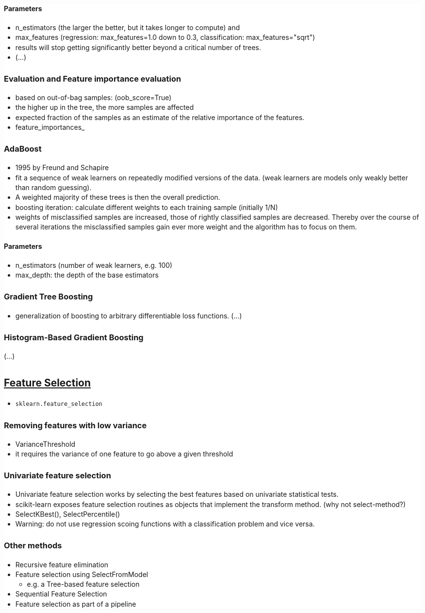 #### Parameters
- n_estimators (the larger the better, but it takes longer to compute) and 
- max_features (regression: max_features=1.0 down to 0.3, classification: max_features="sqrt")
- results will stop getting significantly better beyond a critical number of trees.
- (...)

### Evaluation and Feature importance evaluation
- based on out-of-bag samples: (oob_score=True)
- the higher up in the tree, the more samples are affected
- expected fraction of the samples as an estimate of the relative importance of the features.
- feature_importances_

### AdaBoost
- 1995 by Freund and Schapire
- fit a sequence of weak learners on repeatedly modified versions of the data. (weak learners are models only weakly better than random guessing).
- A weighted majority of these trees is then the overall prediction.
- boosting iteration: calculate different weights to each training sample (initially 1/N)
- weights of misclassified samples are increased, those of rightly classified samples are decreased. Thereby over the course of several iterations the misclassified samples gain ever more weight and the algorithm has to focus on them.

#### Parameters
- n_estimators (number of weak learners, e.g. 100)
- max_depth: the depth of the base estimators

### Gradient Tree Boosting
- generalization of boosting to arbitrary differentiable loss functions.
(...)
### Histogram-Based Gradient Boosting
(...)

## [Feature Selection](https://scikit-learn.org/stable/modules/feature_selection.html)
- ```sklearn.feature_selection```
### Removing features with low variance
- VarianceThreshold
- it requires the variance of one feature to go above a given threshold


### Univariate feature selection
- Univariate feature selection works by selecting the best features based on univariate statistical tests.
- scikit-learn exposes feature selection routines as objects that implement the transform method. (why not select-method?)
- SelectKBest(), SelectPercentile()
- Warning: do not use regression scoing functions with a classification problem and vice versa.

### Other methods
- Recursive feature elimination
- Feature selection using SelectFromModel
    - e.g. a Tree-based feature selection
- Sequential Feature Selection
- Feature selection as part of a pipeline
